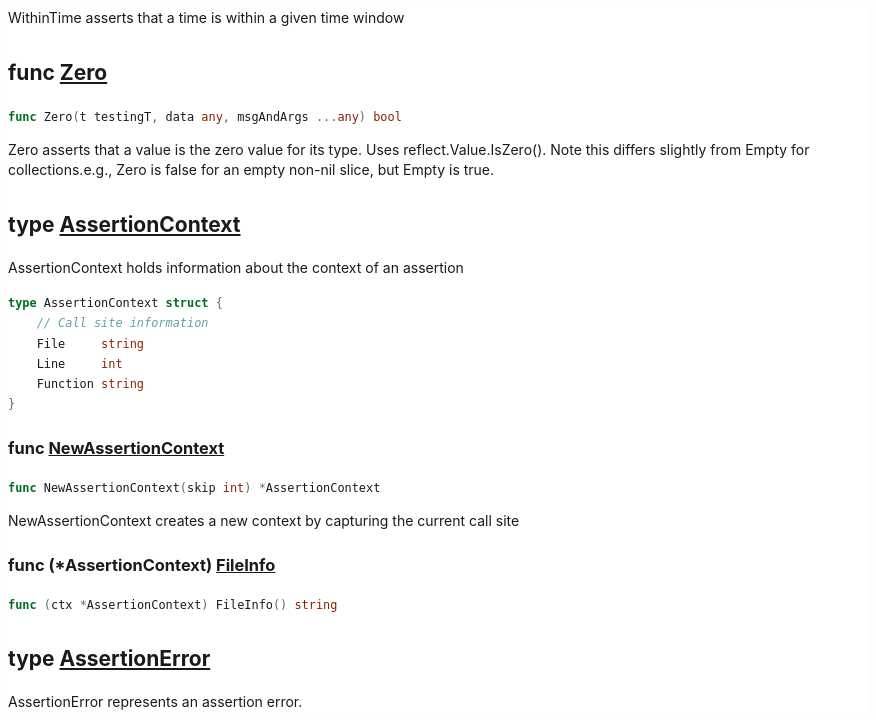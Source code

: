 WithinTime asserts that a time is within a given time window

<a name="Zero"></a>
## func [Zero](<https://github.com/neticdk/go-stdlib/blob/main/assert/compare.go#L13>)

```go
func Zero(t testingT, data any, msgAndArgs ...any) bool
```

Zero asserts that a value is the zero value for its type. Uses reflect.Value.IsZero\(\). Note this differs slightly from Empty for collections.e.g., Zero is false for an empty non\-nil slice, but Empty is true.

<a name="AssertionContext"></a>
## type [AssertionContext](<https://github.com/neticdk/go-stdlib/blob/main/assert/assert.go#L24-L29>)

AssertionContext holds information about the context of an assertion

```go
type AssertionContext struct {
    // Call site information
    File     string
    Line     int
    Function string
}
```

<a name="NewAssertionContext"></a>
### func [NewAssertionContext](<https://github.com/neticdk/go-stdlib/blob/main/assert/assert.go#L44>)

```go
func NewAssertionContext(skip int) *AssertionContext
```

NewAssertionContext creates a new context by capturing the current call site

<a name="AssertionContext.FileInfo"></a>
### func \(\*AssertionContext\) [FileInfo](<https://github.com/neticdk/go-stdlib/blob/main/assert/assert.go#L31>)

```go
func (ctx *AssertionContext) FileInfo() string
```



<a name="AssertionError"></a>
## type [AssertionError](<https://github.com/neticdk/go-stdlib/blob/main/assert/assert.go#L74-L91>)

AssertionError represents an assertion error.
